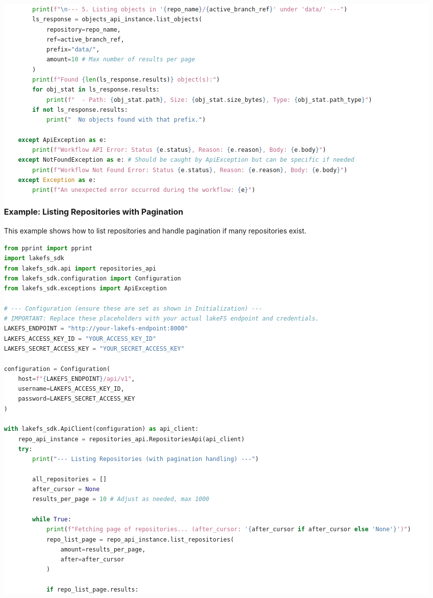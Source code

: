 ```python
        print(f"\n--- 5. Listing objects in '{repo_name}/{active_branch_ref}' under 'data/' ---")
        ls_response = objects_api_instance.list_objects(
            repository=repo_name,
            ref=active_branch_ref,
            prefix="data/",
            amount=10 # Max number of results per page
        )
        print(f"Found {len(ls_response.results)} object(s):")
        for obj_stat in ls_response.results:
            print(f"  - Path: {obj_stat.path}, Size: {obj_stat.size_bytes}, Type: {obj_stat.path_type}")
        if not ls_response.results:
            print("  No objects found with that prefix.")

    except ApiException as e:
        print(f"Workflow API Error: Status {e.status}, Reason: {e.reason}, Body: {e.body}")
    except NotFoundException as e: # Should be caught by ApiException but can be specific if needed
        print(f"Workflow Not Found Error: Status {e.status}, Reason: {e.reason}, Body: {e.body}")
    except Exception as e:
        print(f"An unexpected error occurred during the workflow: {e}")

```

### Example: Listing Repositories with Pagination

This example shows how to list repositories and handle pagination if many repositories exist.

```python
from pprint import pprint
import lakefs_sdk
from lakefs_sdk.api import repositories_api
from lakefs_sdk.configuration import Configuration
from lakefs_sdk.exceptions import ApiException

# --- Configuration (ensure these are set as shown in Initialization) ---
# IMPORTANT: Replace these placeholders with your actual lakeFS endpoint and credentials.
LAKEFS_ENDPOINT = "http://your-lakefs-endpoint:8000" 
LAKEFS_ACCESS_KEY_ID = "YOUR_ACCESS_KEY_ID"
LAKEFS_SECRET_ACCESS_KEY = "YOUR_SECRET_ACCESS_KEY"

configuration = Configuration(
    host=f"{LAKEFS_ENDPOINT}/api/v1",
    username=LAKEFS_ACCESS_KEY_ID,
    password=LAKEFS_SECRET_ACCESS_KEY
)

with lakefs_sdk.ApiClient(configuration) as api_client:
    repo_api_instance = repositories_api.RepositoriesApi(api_client) 
    try:
        print("--- Listing Repositories (with pagination handling) ---")
        
        all_repositories = []
        after_cursor = None 
        results_per_page = 10 # Adjust as needed, max 1000

        while True:
            print(f"Fetching page of repositories... (after_cursor: '{after_cursor if after_cursor else 'None'}')")
            repo_list_page = repo_api_instance.list_repositories(
                amount=results_per_page, 
                after=after_cursor
            )
            
            if repo_list_page.results:
```
